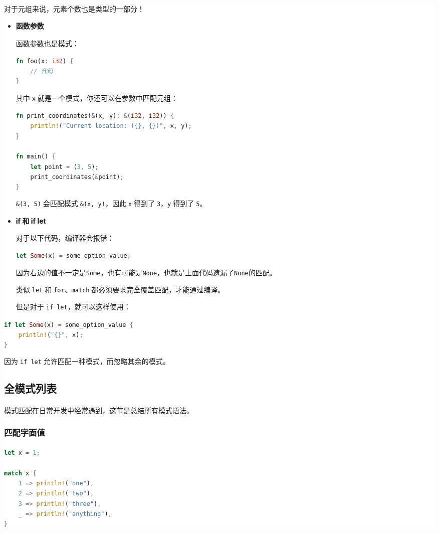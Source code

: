   对于元组来说，元素个数也是类型的一部分！

* **函数参数**
  
  函数参数也是模式：
  
  ```rust
  fn foo(x: i32) {
      // 代码
  }
  ```
  
  其中 `x` 就是一个模式，你还可以在参数中匹配元组：
  
  ```rust
  fn print_coordinates(&(x, y): &(i32, i32)) {
      println!("Current location: ({}, {})", x, y);
  }
  
  fn main() {
      let point = (3, 5);
      print_coordinates(&point);
  }
  ```
  
  `&(3, 5)` 会匹配模式 `&(x, y)`，因此 `x` 得到了 `3`，`y` 得到了 `5`。

* **if 和 if let**
  
  对于以下代码，编译器会报错：
  
  ```rust
  let Some(x) = some_option_value;
  ```
  
  因为右边的值不一定是`Some`，也有可能是`None`，也就是上面代码遗漏了`None`的匹配。
  
  类似 `let` 和 `for`、`match` 都必须要求完全覆盖匹配，才能通过编译。
  
  但是对于 `if let`，就可以这样使用：

```rust
if let Some(x) = some_option_value {
    println!("{}", x);
}
```

  因为 `if let` 允许匹配一种模式，而忽略其余的模式。

## 全模式列表

模式匹配在日常开发中经常遇到，这节是总结所有模式语法。

### 匹配字面值

```rust
let x = 1;

match x {
    1 => println!("one"),
    2 => println!("two"),
    3 => println!("three"),
    _ => println!("anything"),
}
```
